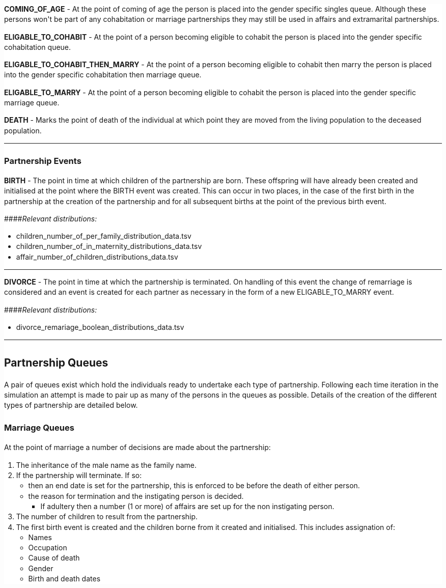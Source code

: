 __COMING\_OF\_AGE__ - At the point of coming of age the person is placed into the gender specific singles queue. Although these persons won't be part of any cohabitation or marriage partnerships they may still be used in affairs and extramarital partnerships.

__ELIGABLE\_TO\_COHABIT__ - At the point of a person becoming eligible to cohabit the person is placed into the gender specific cohabitation queue.

__ELIGABLE\_TO\_COHABIT\_THEN\_MARRY__ - At the point of a person becoming eligible to cohabit then marry the person is placed into the gender specific cohabitation then marriage queue.

__ELIGABLE\_TO\_MARRY__ - At the point of a person becoming eligible to cohabit the person is placed into the gender specific marriage queue.

__DEATH__ - Marks the point of death of the individual at which point they are moved from the living population to the deceased population.

---

### Partnership Events
__BIRTH__ - The point in time at which children of the partnership are born. These offspring will have already been created and initialised at the point where the BIRTH event was created. This can occur in two places, in the case of the first birth in the partnership at the creation of the partnership and for all subsequent births at the point of the previous birth event.

####_Relevant distributions:_
* children_number_of_per_family_distribution_data.tsv
* children_number_of_in_maternity_distributions_data.tsv
* affair_number_of_children_distributions_data.tsv

---

__DIVORCE__ - The point in time at which the partnership is terminated. On handling of this event the change of remarriage is considered and an event is created for each partner as necessary in the form of a new ELIGABLE_TO_MARRY event.

####_Relevant distributions:_
* divorce_remariage_boolean_distributions_data.tsv



---

## Partnership Queues

A pair of queues exist which hold the individuals ready to undertake each type of partnership. Following each time iteration in the simulation an attempt is made to pair up as many of the persons in the queues as possible. Details of the creation of the different types of partnership are detailed below.

### Marriage Queues

At the point of marriage a number of decisions are made about the partnership:

1. The inheritance of the male name as the family name.
2. If the partnership will terminate. If so:
    * then an end date is set for the partnership, this is enforced to be before the death of either person.
    * the reason for termination and the instigating person is decided.
        * If adultery then a number (1 or more) of affairs are set up for the non instigating person.
3. The number of children to result from the partnership.
4. The first birth event is created and the children borne from it created and initialised. This includes assignation of:
    * Names
    * Occupation
    * Cause of death
    * Gender
    * Birth and death dates
